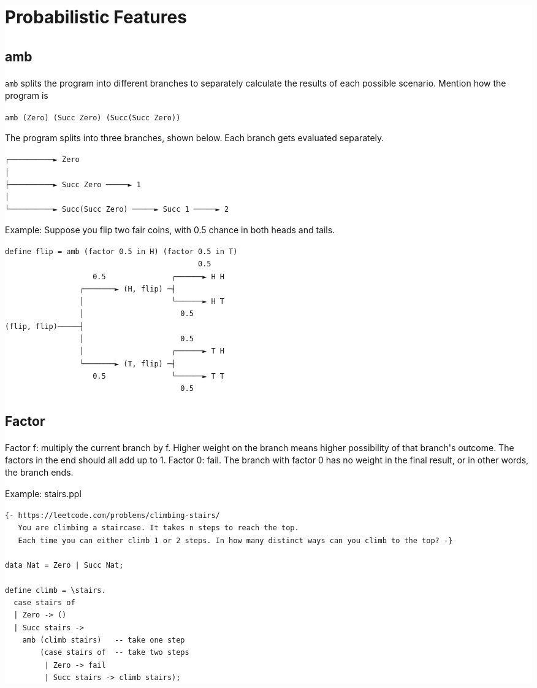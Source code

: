 ```
```
# Probabilistic Features
## amb 
`amb` splits the program into different branches to separately calculate the results of each possible scenario. 
Mention how the program is 

    amb (Zero) (Succ Zero) (Succ(Succ Zero))
The program splits into three branches, shown below. Each branch gets evaluated separately. 

    ┌──────────► Zero                                                                                  
    │                                                    
    ├──────────► Succ Zero ─────► 1                                                                    
    │                                                    
    └──────────► Succ(Succ Zero) ─────► Succ 1 ─────► 2

Example: 
Suppose you flip two fair coins, with 0.5 chance in both heads and tails. 

    define flip = amb (factor 0.5 in H) (factor 0.5 in T) 
                                                0.5            
                        0.5               ┌──────► H H     
                     ┌───────► (H, flip) ─┤                
                     │                    └──────► H T     
                     │                      0.5            
    (flip, flip)─────┤                                     
                     │                      0.5            
                     │                    ┌──────► T H     
                     └───────► (T, flip) ─┤                
                        0.5               └──────► T T     
                                            0.5            
                                                      

## Factor
Factor f: multiply the current branch by f. Higher weight on the branch means higher possibility of that branch's outcome. The factors in the end should all add up to 1. 
Factor 0: fail. The branch with factor 0 has no weight in the final result, or in other words, the branch ends. 

Example: stairs.ppl

    {- https://leetcode.com/problems/climbing-stairs/
       You are climbing a staircase. It takes n steps to reach the top.        
       Each time you can either climb 1 or 2 steps. In how many distinct ways can you climb to the top? -}
    
    data Nat = Zero | Succ Nat; 
    
    define climb = \stairs.
      case stairs of
      | Zero -> ()
      | Succ stairs -> 
        amb (climb stairs)   -- take one step
            (case stairs of  -- take two steps
             | Zero -> fail
             | Succ stairs -> climb stairs);
    